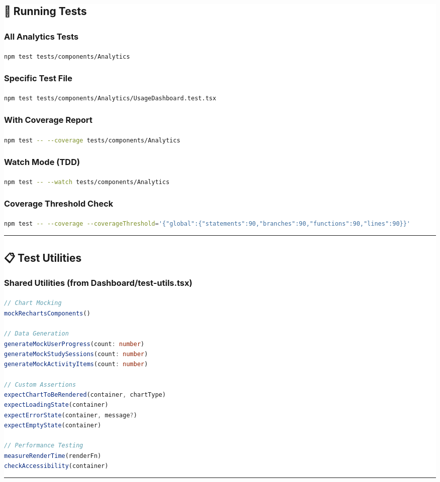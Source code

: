 ## 🚀 Running Tests

### All Analytics Tests
```bash
npm test tests/components/Analytics
```

### Specific Test File
```bash
npm test tests/components/Analytics/UsageDashboard.test.tsx
```

### With Coverage Report
```bash
npm test -- --coverage tests/components/Analytics
```

### Watch Mode (TDD)
```bash
npm test -- --watch tests/components/Analytics
```

### Coverage Threshold Check
```bash
npm test -- --coverage --coverageThreshold='{"global":{"statements":90,"branches":90,"functions":90,"lines":90}}'
```

---

## 📋 Test Utilities

### Shared Utilities (from Dashboard/test-utils.tsx)
```typescript
// Chart Mocking
mockRechartsComponents()

// Data Generation
generateMockUserProgress(count: number)
generateMockStudySessions(count: number)
generateMockActivityItems(count: number)

// Custom Assertions
expectChartToBeRendered(container, chartType)
expectLoadingState(container)
expectErrorState(container, message?)
expectEmptyState(container)

// Performance Testing
measureRenderTime(renderFn)
checkAccessibility(container)
```

---